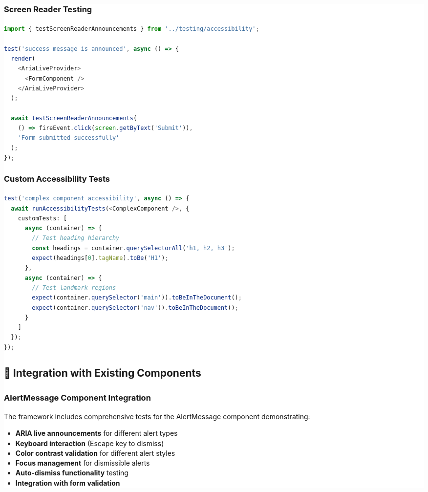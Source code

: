 ### Screen Reader Testing

```typescript
import { testScreenReaderAnnouncements } from '../testing/accessibility';

test('success message is announced', async () => {
  render(
    <AriaLiveProvider>
      <FormComponent />
    </AriaLiveProvider>
  );

  await testScreenReaderAnnouncements(
    () => fireEvent.click(screen.getByText('Submit')),
    'Form submitted successfully'
  );
});
```

### Custom Accessibility Tests

```typescript
test('complex component accessibility', async () => {
  await runAccessibilityTests(<ComplexComponent />, {
    customTests: [
      async (container) => {
        // Test heading hierarchy
        const headings = container.querySelectorAll('h1, h2, h3');
        expect(headings[0].tagName).toBe('H1');
      },
      async (container) => {
        // Test landmark regions
        expect(container.querySelector('main')).toBeInTheDocument();
        expect(container.querySelector('nav')).toBeInTheDocument();
      }
    ]
  });
});
```

## 🔧 Integration with Existing Components

### AlertMessage Component Integration

The framework includes comprehensive tests for the AlertMessage component demonstrating:

- **ARIA live announcements** for different alert types
- **Keyboard interaction** (Escape key to dismiss)
- **Color contrast validation** for different alert styles
- **Focus management** for dismissible alerts
- **Auto-dismiss functionality** testing
- **Integration with form validation**
